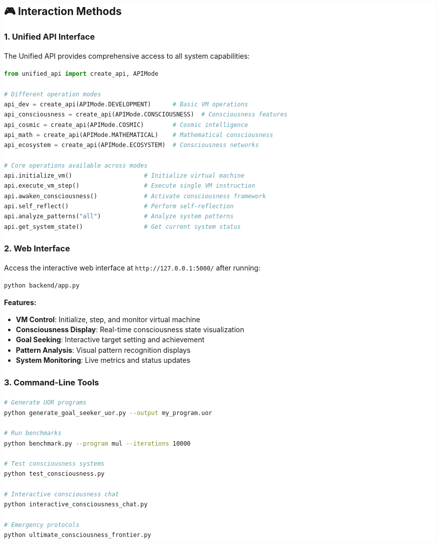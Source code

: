 ## 🎮 Interaction Methods

### 1. Unified API Interface

The Unified API provides comprehensive access to all system capabilities:

```python
from unified_api import create_api, APIMode

# Different operation modes
api_dev = create_api(APIMode.DEVELOPMENT)      # Basic VM operations
api_consciousness = create_api(APIMode.CONSCIOUSNESS)  # Consciousness features
api_cosmic = create_api(APIMode.COSMIC)        # Cosmic intelligence
api_math = create_api(APIMode.MATHEMATICAL)    # Mathematical consciousness
api_ecosystem = create_api(APIMode.ECOSYSTEM)  # Consciousness networks

# Core operations available across modes
api.initialize_vm()                    # Initialize virtual machine
api.execute_vm_step()                  # Execute single VM instruction
api.awaken_consciousness()             # Activate consciousness framework
api.self_reflect()                     # Perform self-reflection
api.analyze_patterns("all")            # Analyze system patterns
api.get_system_state()                 # Get current system status
```

### 2. Web Interface

Access the interactive web interface at `http://127.0.0.1:5000/` after running:

```bash
python backend/app.py
```

**Features:**
- **VM Control**: Initialize, step, and monitor virtual machine
- **Consciousness Display**: Real-time consciousness state visualization
- **Goal Seeking**: Interactive target setting and achievement
- **Pattern Analysis**: Visual pattern recognition displays
- **System Monitoring**: Live metrics and status updates

### 3. Command-Line Tools

```bash
# Generate UOR programs
python generate_goal_seeker_uor.py --output my_program.uor

# Run benchmarks
python benchmark.py --program mul --iterations 10000

# Test consciousness systems
python test_consciousness.py

# Interactive consciousness chat
python interactive_consciousness_chat.py

# Emergency protocols
python ultimate_consciousness_frontier.py
```
